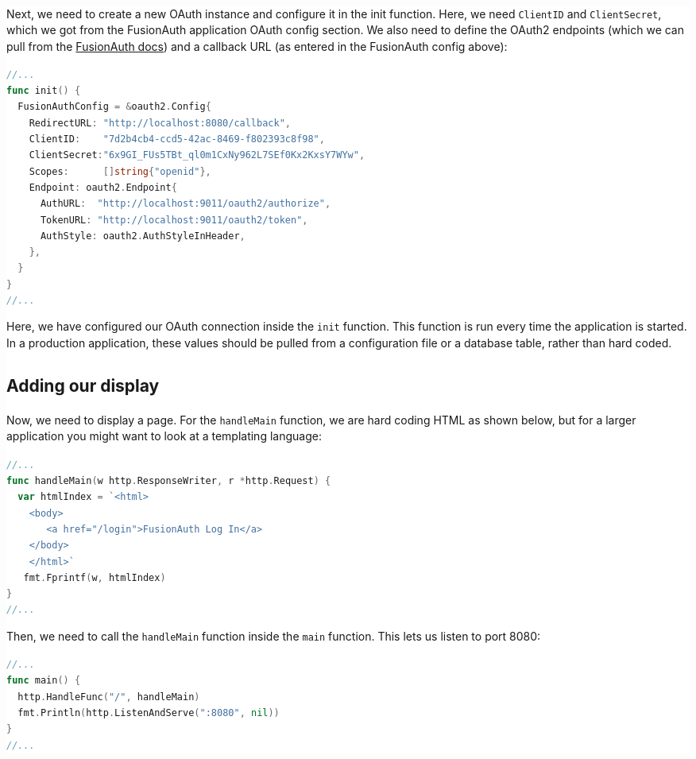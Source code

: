 Next, we need to create a new OAuth instance and configure it in the init function. Here, we need `ClientID` and `ClientSecret`, which we got from the FusionAuth application OAuth config section. We also need to define the OAuth2 endpoints (which we can pull from the [FusionAuth docs](/docs/v1/tech/oauth/endpoints)) and a callback URL (as entered in the FusionAuth config above):

```go
//...
func init() {
  FusionAuthConfig = &oauth2.Config{
    RedirectURL: "http://localhost:8080/callback",
    ClientID:    "7d2b4cb4-ccd5-42ac-8469-f802393c8f98",
    ClientSecret:"6x9GI_FUs5TBt_ql0m1CxNy962L7SEf0Kx2KxsY7WYw",
    Scopes:      []string{"openid"},
    Endpoint: oauth2.Endpoint{
      AuthURL:  "http://localhost:9011/oauth2/authorize",
      TokenURL: "http://localhost:9011/oauth2/token",
      AuthStyle: oauth2.AuthStyleInHeader,
    },
  }
}
//...
```

Here, we have configured our OAuth connection inside the `init` function. This function is run every time the application is started. In a production application, these values should be pulled from a configuration file or a database table, rather than hard coded.

## Adding our display

Now, we need to display a page. For the `handleMain` function, we are hard coding HTML as shown below, but for a larger application you might want to look at a templating language: 

```go
//...
func handleMain(w http.ResponseWriter, r *http.Request) {
  var htmlIndex = `<html>
    <body>
       <a href="/login">FusionAuth Log In</a>
    </body>
    </html>`
   fmt.Fprintf(w, htmlIndex)
}
//...
```

Then, we need to call the `handleMain` function inside the `main` function. This lets us listen to port 8080:

```go
//...
func main() {
  http.HandleFunc("/", handleMain)
  fmt.Println(http.ListenAndServe(":8080", nil))
}
//...
```
